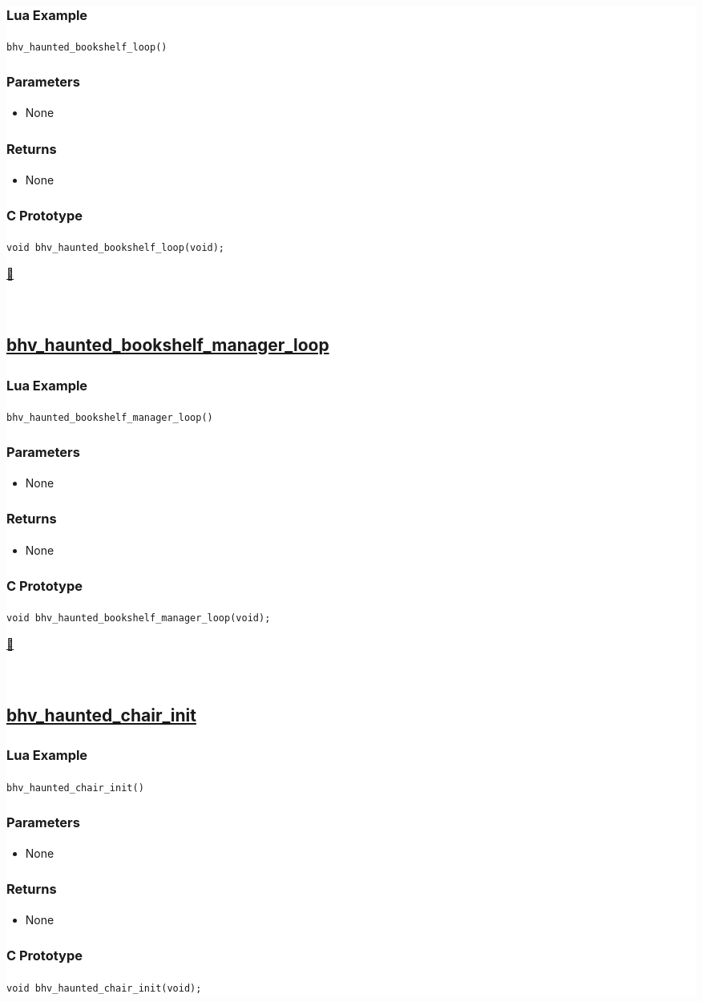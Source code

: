 ### Lua Example
`bhv_haunted_bookshelf_loop()`

### Parameters
- None

### Returns
- None

### C Prototype
`void bhv_haunted_bookshelf_loop(void);`

[:arrow_up_small:](#)

<br />

## [bhv_haunted_bookshelf_manager_loop](#bhv_haunted_bookshelf_manager_loop)

### Lua Example
`bhv_haunted_bookshelf_manager_loop()`

### Parameters
- None

### Returns
- None

### C Prototype
`void bhv_haunted_bookshelf_manager_loop(void);`

[:arrow_up_small:](#)

<br />

## [bhv_haunted_chair_init](#bhv_haunted_chair_init)

### Lua Example
`bhv_haunted_chair_init()`

### Parameters
- None

### Returns
- None

### C Prototype
`void bhv_haunted_chair_init(void);`
